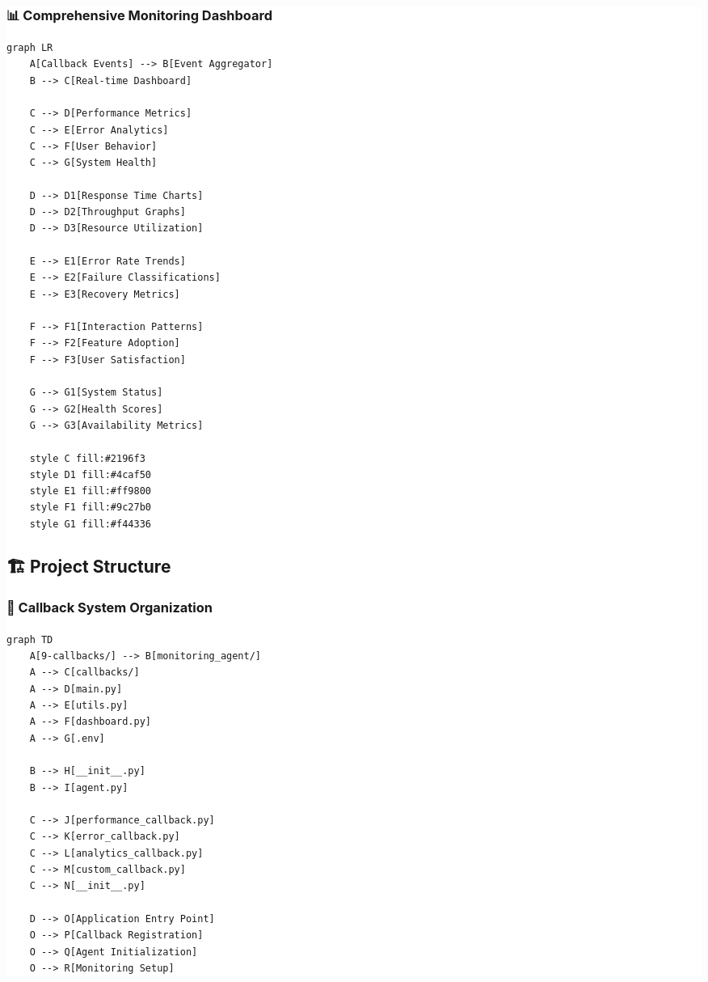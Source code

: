 ```mermaid
```

### 📊 Comprehensive Monitoring Dashboard

```mermaid
graph LR
    A[Callback Events] --> B[Event Aggregator]
    B --> C[Real-time Dashboard]
    
    C --> D[Performance Metrics]
    C --> E[Error Analytics]
    C --> F[User Behavior]
    C --> G[System Health]
    
    D --> D1[Response Time Charts]
    D --> D2[Throughput Graphs]
    D --> D3[Resource Utilization]
    
    E --> E1[Error Rate Trends]
    E --> E2[Failure Classifications]
    E --> E3[Recovery Metrics]
    
    F --> F1[Interaction Patterns]
    F --> F2[Feature Adoption]
    F --> F3[User Satisfaction]
    
    G --> G1[System Status]
    G --> G2[Health Scores]
    G --> G3[Availability Metrics]
    
    style C fill:#2196f3
    style D1 fill:#4caf50
    style E1 fill:#ff9800
    style F1 fill:#9c27b0
    style G1 fill:#f44336
```

## 🏗️ Project Structure

### 📁 Callback System Organization

```mermaid
graph TD
    A[9-callbacks/] --> B[monitoring_agent/]
    A --> C[callbacks/]
    A --> D[main.py]
    A --> E[utils.py]
    A --> F[dashboard.py]
    A --> G[.env]
    
    B --> H[__init__.py]
    B --> I[agent.py]
    
    C --> J[performance_callback.py]
    C --> K[error_callback.py]
    C --> L[analytics_callback.py]
    C --> M[custom_callback.py]
    C --> N[__init__.py]
    
    D --> O[Application Entry Point]
    O --> P[Callback Registration]
    O --> Q[Agent Initialization]
    O --> R[Monitoring Setup]
```